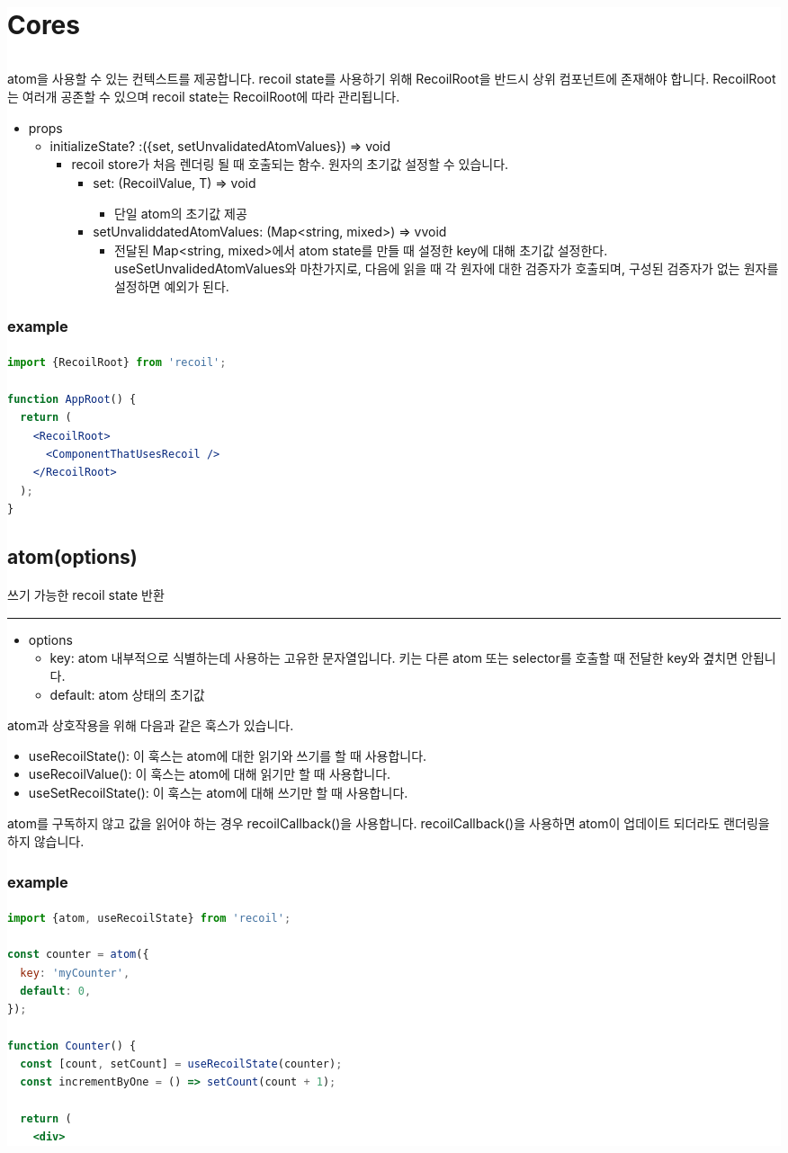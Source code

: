 # Cores

## <RecoilRoot />

atom을 사용할 수 있는 컨텍스트를 제공합니다. recoil state를 사용하기 위해 RecoilRoot을 반드시 상위 컴포넌트에 존재해야 합니다. RecoilRoot는 여러개 공존할 수 있으며 recoil state는 RecoilRoot에 따라 관리됩니다. 

* props
  * initializeState? :({set, setUnvalidatedAtomValues}) => void
    * recoil store가 처음 렌더링 될 때 호출되는 함수. 원자의 초기값 설정할 수 있습니다.
      * set: <T> (RecoilValue<T>, T) => void
        * 단일 atom의 초기값 제공
      * setUnvaliddatedAtomValues: (Map<string, mixed>) => vvoid
        * 전달된 Map<string, mixed>에서 atom state를 만들 때 설정한 key에 대해 초기값 설정한다.  useSetUnvalidedAtomValues와 마찬가지로, 다음에 읽을 때 각 원자에 대한 검증자가 호출되며, 구성된 검증자가 없는 원자를 설정하면 예외가 된다.

### example

```jsx
import {RecoilRoot} from 'recoil';

function AppRoot() {
  return (
    <RecoilRoot>
      <ComponentThatUsesRecoil />
    </RecoilRoot>
  );
}
```

## atom(options)

쓰기 가능한 recoil state 반환

---

* options 
  * key: atom 내부적으로 식별하는데 사용하는 고유한 문자열입니다. 키는 다른 atom 또는 selector를 호출할 때 전달한 key와 곂치면 안됩니다.
  * default: atom 상태의 초기값

atom과 상호작용을 위해 다음과 같은 훅스가 있습니다.

* useRecoilState(): 이 훅스는 atom에 대한 읽기와 쓰기를 할 때 사용합니다.
* useRecoilValue(): 이 훅스는 atom에 대해 읽기만 할 때 사용합니다.
* useSetRecoilState(): 이 훅스는 atom에 대해 쓰기만 할 때 사용합니다.

atom를 구독하지 않고 값을 읽어야 하는 경우 recoilCallback()을 사용합니다. recoilCallback()을 사용하면 atom이 업데이트 되더라도 랜더링을 하지 않습니다.

### example

```jsx
import {atom, useRecoilState} from 'recoil';

const counter = atom({
  key: 'myCounter',
  default: 0,
});

function Counter() {
  const [count, setCount] = useRecoilState(counter);
  const incrementByOne = () => setCount(count + 1);

  return (
    <div>
```